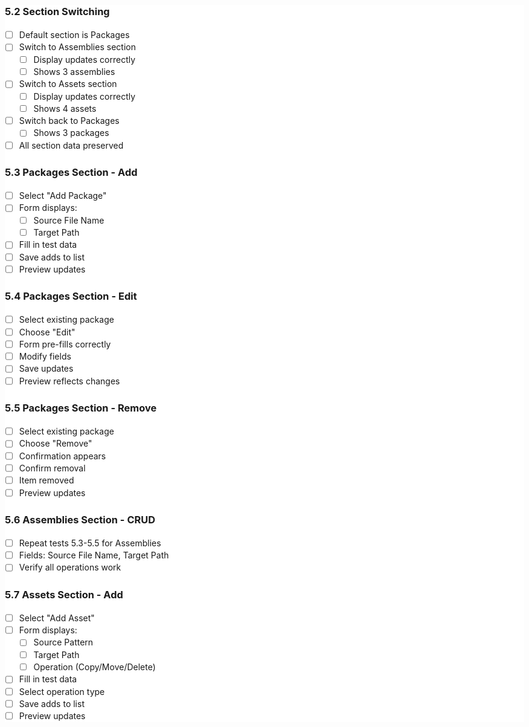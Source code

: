 ### 5.2 Section Switching

- [ ] Default section is Packages
- [ ] Switch to Assemblies section
  - [ ] Display updates correctly
  - [ ] Shows 3 assemblies
- [ ] Switch to Assets section
  - [ ] Display updates correctly
  - [ ] Shows 4 assets
- [ ] Switch back to Packages
  - [ ] Shows 3 packages
- [ ] All section data preserved

### 5.3 Packages Section - Add

- [ ] Select "Add Package"
- [ ] Form displays:
  - [ ] Source File Name
  - [ ] Target Path
- [ ] Fill in test data
- [ ] Save adds to list
- [ ] Preview updates

### 5.4 Packages Section - Edit

- [ ] Select existing package
- [ ] Choose "Edit"
- [ ] Form pre-fills correctly
- [ ] Modify fields
- [ ] Save updates
- [ ] Preview reflects changes

### 5.5 Packages Section - Remove

- [ ] Select existing package
- [ ] Choose "Remove"
- [ ] Confirmation appears
- [ ] Confirm removal
- [ ] Item removed
- [ ] Preview updates

### 5.6 Assemblies Section - CRUD

- [ ] Repeat tests 5.3-5.5 for Assemblies
- [ ] Fields: Source File Name, Target Path
- [ ] Verify all operations work

### 5.7 Assets Section - Add

- [ ] Select "Add Asset"
- [ ] Form displays:
  - [ ] Source Pattern
  - [ ] Target Path
  - [ ] Operation (Copy/Move/Delete)
- [ ] Fill in test data
- [ ] Select operation type
- [ ] Save adds to list
- [ ] Preview updates
